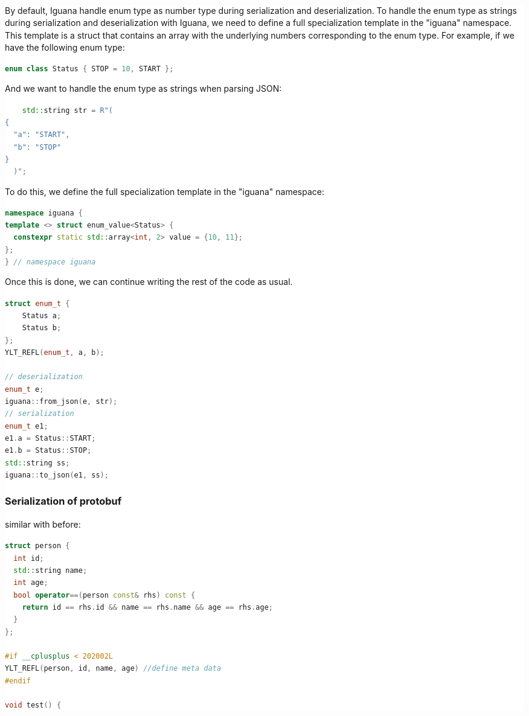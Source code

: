 By default, Iguana handle enum type as  number type during serialization and deserialization.
To handle the enum type as strings during serialization and deserialization with Iguana, we need to define a  full specialization template in the "iguana" namespace. This template is a struct that contains an array with the underlying numbers corresponding to the enum type.
For example, if we have the following enum type:

```c++
enum class Status { STOP = 10, START };
```

And we want to handle the enum type as strings when parsing JSON:

```c++
    std::string str = R"(
{
  "a": "START",
  "b": "STOP"
}
  )";
```

To do this, we define the full specialization template in the "iguana" namespace:

```c++
namespace iguana {
template <> struct enum_value<Status> {
  constexpr static std::array<int, 2> value = {10, 11};
};
} // namespace iguana
```

Once this is done, we can continue writing the rest of the code as usual.

```c++
struct enum_t {
    Status a;
    Status b;
};
YLT_REFL(enum_t, a, b);

// deserialization
enum_t e;
iguana::from_json(e, str);
// serialization
enum_t e1;
e1.a = Status::START;
e1.b = Status::STOP;
std::string ss;
iguana::to_json(e1, ss);
```

### Serialization of protobuf
similar with before:
```cpp
struct person {
  int id;
  std::string name;
  int age;
  bool operator==(person const& rhs) const {
    return id == rhs.id && name == rhs.name && age == rhs.age;
  }
};

#if __cplusplus < 202002L
YLT_REFL(person, id, name, age) //define meta data
#endif

void test() {
```